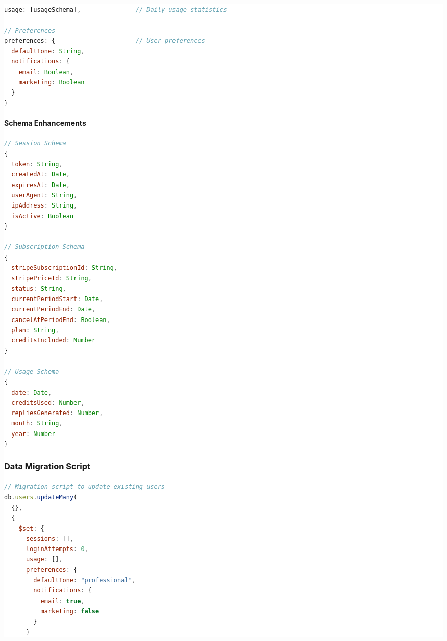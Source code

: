 ```javascript
usage: [usageSchema],               // Daily usage statistics

// Preferences
preferences: {                      // User preferences
  defaultTone: String,
  notifications: {
    email: Boolean,
    marketing: Boolean
  }
}
```

#### Schema Enhancements
```javascript
// Session Schema
{
  token: String,
  createdAt: Date,
  expiresAt: Date,
  userAgent: String,
  ipAddress: String,
  isActive: Boolean
}

// Subscription Schema
{
  stripeSubscriptionId: String,
  stripePriceId: String,
  status: String,
  currentPeriodStart: Date,
  currentPeriodEnd: Date,
  cancelAtPeriodEnd: Boolean,
  plan: String,
  creditsIncluded: Number
}

// Usage Schema
{
  date: Date,
  creditsUsed: Number,
  repliesGenerated: Number,
  month: String,
  year: Number
}
```

### Data Migration Script

```javascript
// Migration script to update existing users
db.users.updateMany(
  {},
  {
    $set: {
      sessions: [],
      loginAttempts: 0,
      usage: [],
      preferences: {
        defaultTone: "professional",
        notifications: {
          email: true,
          marketing: false
        }
      }
```